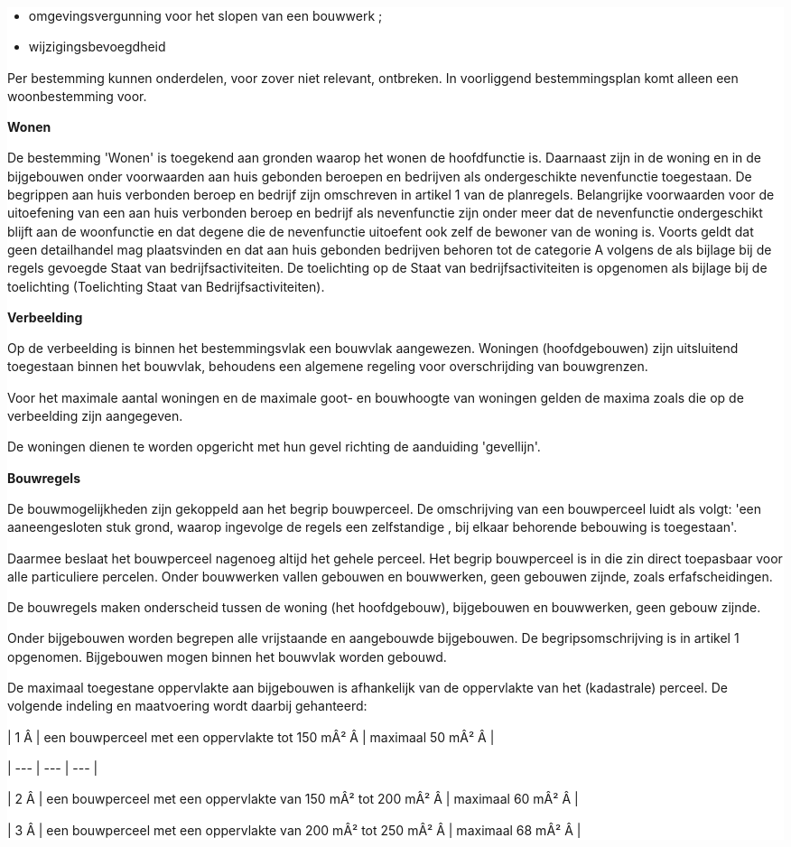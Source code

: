 * omgevingsvergunning voor het slopen van een bouwwerk ;

* wijzigingsbevoegdheid

Per bestemming kunnen onderdelen, voor zover niet relevant, ontbreken. In voorliggend bestemmingsplan komt alleen een woonbestemming voor.

**Wonen**

De bestemming 'Wonen' is toegekend aan gronden waarop het wonen de hoofdfunctie is. Daarnaast zijn in de woning en in de bijgebouwen onder voorwaarden aan huis gebonden beroepen en bedrijven als ondergeschikte nevenfunctie toegestaan. De begrippen aan huis verbonden beroep en bedrijf zijn omschreven in artikel 1 van de planregels. Belangrijke voorwaarden voor de uitoefening van een aan huis verbonden beroep en bedrijf als nevenfunctie zijn onder meer dat de nevenfunctie ondergeschikt blijft aan de woonfunctie en dat degene die de nevenfunctie uitoefent ook zelf de bewoner van de woning is. Voorts geldt dat geen detailhandel mag plaatsvinden en dat aan huis gebonden bedrijven behoren tot de categorie A volgens de als bijlage bij de regels gevoegde Staat van bedrijfsactiviteiten. De toelichting op de Staat van bedrijfsactiviteiten is opgenomen als bijlage bij de toelichting (Toelichting Staat van Bedrijfsactiviteiten).

**Verbeelding**

Op de verbeelding is binnen het bestemmingsvlak een bouwvlak aangewezen. Woningen (hoofdgebouwen) zijn uitsluitend toegestaan binnen het bouwvlak, behoudens een algemene regeling voor overschrijding van bouwgrenzen.

Voor het maximale aantal woningen en de maximale goot\- en bouwhoogte van woningen gelden de maxima zoals die op de verbeelding zijn aangegeven.

De woningen dienen te worden opgericht met hun gevel richting de aanduiding 'gevellijn'.

**Bouwregels**

De bouwmogelijkheden zijn gekoppeld aan het begrip bouwperceel. De omschrijving van een bouwperceel luidt als volgt: 'een aaneengesloten stuk grond, waarop ingevolge de regels een zelfstandige , bij elkaar behorende bebouwing is toegestaan'.

Daarmee beslaat het bouwperceel nagenoeg altijd het gehele perceel. Het begrip bouwperceel is in die zin direct toepasbaar voor alle particuliere percelen. Onder bouwwerken vallen gebouwen en bouwwerken, geen gebouwen zijnde, zoals erfafscheidingen.

De bouwregels maken onderscheid tussen de woning (het hoofdgebouw), bijgebouwen en bouwwerken, geen gebouw zijnde.

Onder bijgebouwen worden begrepen alle vrijstaande en aangebouwde bijgebouwen. De begripsomschrijving is in artikel 1 opgenomen. Bijgebouwen mogen binnen het bouwvlak worden gebouwd.

De maximaal toegestane oppervlakte aan bijgebouwen is afhankelijk van de oppervlakte van het (kadastrale) perceel. De volgende indeling en maatvoering wordt daarbij gehanteerd:

| 1   Â | een bouwperceel met een oppervlakte tot 150 mÂ²    Â | maximaal 50 mÂ²    Â |

| --- | --- | --- |

| 2   Â | een bouwperceel met een oppervlakte van 150 mÂ² tot 200 mÂ²   Â | maximaal 60 mÂ²    Â |

| 3   Â | een bouwperceel met een oppervlakte van 200 mÂ² tot 250 mÂ²    Â | maximaal 68 mÂ²    Â |
